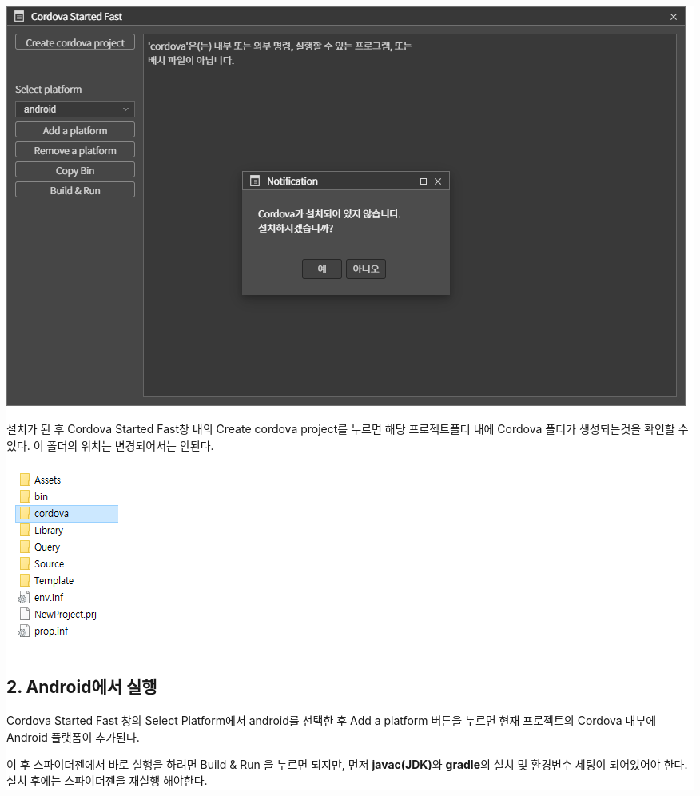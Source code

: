 ![Alt text](./image/CordovaDlg.png)

설치가 된 후 Cordova Started Fast창 내의 Create cordova project를 누르면 해당 프로젝트폴더 내에 Cordova 폴더가 생성되는것을 확인할 수 있다. 이 폴더의 위치는 변경되어서는 안된다.

![Alt text](./image/CordovaFolder.png)

## 2. Android에서 실행

Cordova Started Fast 창의 Select Platform에서 android를 선택한 후 Add a platform 버튼을 누르면 현재 프로젝트의 Cordova 내부에 Android 플랫폼이 추가된다.


이 후 스파이더젠에서 바로 실행을 하려면 Build & Run 을 누르면 되지만, 먼저 [**javac(JDK)**](https://www.oracle.com/java/technologies/javase/javase-jdk8-downloads.html)와 [**gradle**](https://gradle.org/releases/)의 설치 및 환경변수 세팅이 되어있어야 한다. 설치 후에는 스파이더젠을 재실행 해야한다.
